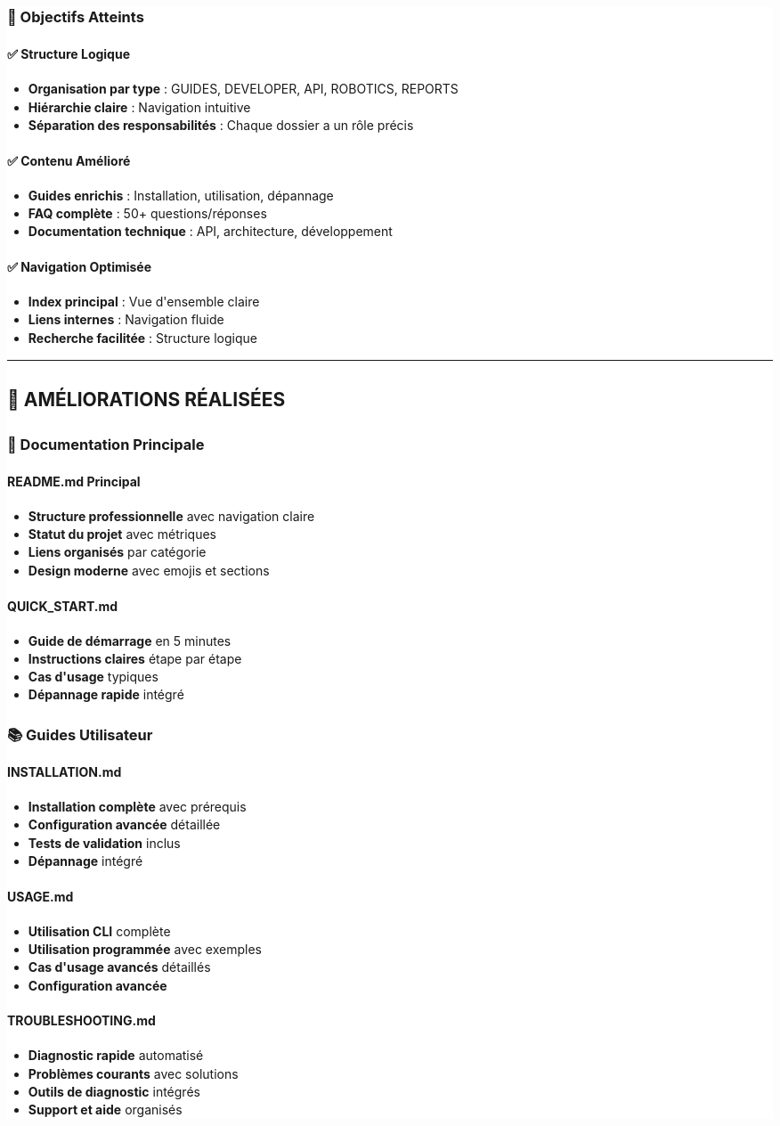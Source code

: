 ### **🎯 Objectifs Atteints**

#### **✅ Structure Logique**
- **Organisation par type** : GUIDES, DEVELOPER, API, ROBOTICS, REPORTS
- **Hiérarchie claire** : Navigation intuitive
- **Séparation des responsabilités** : Chaque dossier a un rôle précis

#### **✅ Contenu Amélioré**
- **Guides enrichis** : Installation, utilisation, dépannage
- **FAQ complète** : 50+ questions/réponses
- **Documentation technique** : API, architecture, développement

#### **✅ Navigation Optimisée**
- **Index principal** : Vue d'ensemble claire
- **Liens internes** : Navigation fluide
- **Recherche facilitée** : Structure logique

---

## 🔧 **AMÉLIORATIONS RÉALISÉES**

### **📖 Documentation Principale**

#### **README.md Principal**
- **Structure professionnelle** avec navigation claire
- **Statut du projet** avec métriques
- **Liens organisés** par catégorie
- **Design moderne** avec emojis et sections

#### **QUICK_START.md**
- **Guide de démarrage** en 5 minutes
- **Instructions claires** étape par étape
- **Cas d'usage** typiques
- **Dépannage rapide** intégré

### **📚 Guides Utilisateur**

#### **INSTALLATION.md**
- **Installation complète** avec prérequis
- **Configuration avancée** détaillée
- **Tests de validation** inclus
- **Dépannage** intégré

#### **USAGE.md**
- **Utilisation CLI** complète
- **Utilisation programmée** avec exemples
- **Cas d'usage avancés** détaillés
- **Configuration avancée**

#### **TROUBLESHOOTING.md**
- **Diagnostic rapide** automatisé
- **Problèmes courants** avec solutions
- **Outils de diagnostic** intégrés
- **Support et aide** organisés

